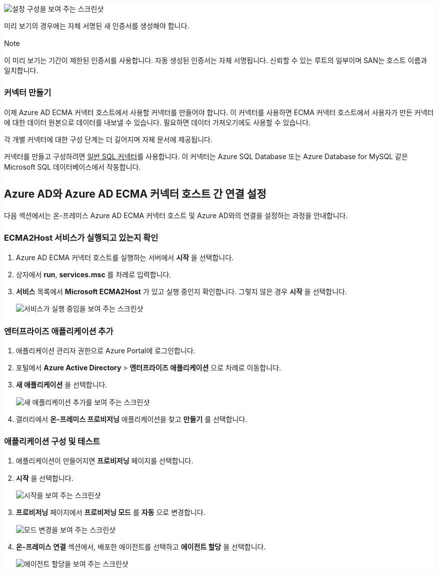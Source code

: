  ![설정 구성을 보여 주는 스크린샷](.\media\on-premises-ecma-configure\configure-1.png)

미리 보기의 경우에는 자체 서명된 새 인증서를 생성해야 합니다.

 >[!NOTE]
 >이 미리 보기는 기간이 제한된 인증서를 사용합니다. 자동 생성된 인증서는 자체 서명됩니다. 신뢰할 수 있는 루트의 일부이며 SAN는 호스트 이름과 일치합니다.


### <a name="create-a-connector"></a>커넥터 만들기
이제 Azure AD ECMA 커넥터 호스트에서 사용할 커넥터를 만들어야 합니다. 이 커넥터를 사용하면 ECMA 커넥터 호스트에서 사용자가 만든 커넥터에 대한 데이터 원본으로 데이터를 내보낼 수 있습니다. 필요하면 데이터 가져오기에도 사용할 수 있습니다.

각 개별 커넥터에 대한 구성 단계는 더 길어지며 자체 문서에 제공됩니다.

커넥터를 만들고 구성하려면 [일반 SQL 커넥터](on-premises-sql-connector-configure.md)를 사용합니다. 이 커넥터는 Azure SQL Database 또는 Azure Database for MySQL 같은 Microsoft SQL 데이터베이스에서 작동합니다.

## <a name="establish-connectivity-between-azure-ad-and-the-azure-ad-ecma-connector-host"></a>Azure AD와 Azure AD ECMA 커넥터 호스트 간 연결 설정
다음 섹션에서는 온-프레미스 Azure AD ECMA 커넥터 호스트 및 Azure AD와의 연결을 설정하는 과정을 안내합니다.

### <a name="ensure-the-ecma2host-service-is-running"></a>ECMA2Host 서비스가 실행되고 있는지 확인
1. Azure AD ECMA 커넥터 호스트를 실행하는 서버에서 **시작** 을 선택합니다.
1. 상자에서 **run**, **services.msc** 를 차례로 입력합니다.
1. **서비스** 목록에서 **Microsoft ECMA2Host** 가 있고 실행 중인지 확인합니다. 그렇지 않은 경우 **시작** 을 선택합니다.

   ![서비스가 실행 중임을 보여 주는 스크린샷](.\media\on-premises-ecma-configure\configure-2.png)

### <a name="add-an-enterprise-application"></a>엔터프라이즈 애플리케이션 추가
1. 애플리케이션 관리자 권한으로 Azure Portal에 로그인합니다.
1. 포털에서 **Azure Active Directory** > **엔터프라이즈 애플리케이션** 으로 차례로 이동합니다.
1. **새 애플리케이션** 을 선택합니다.

   ![새 애플리케이션 추가를 보여 주는 스크린샷](.\media\on-premises-ecma-configure\configure-4.png)
1. 갤러리에서 **온-프레미스 프로비저닝** 애플리케이션을 찾고 **만들기** 를 선택합니다.

### <a name="configure-the-application-and-test"></a>애플리케이션 구성 및 테스트
  1. 애플리케이션이 만들어지면 **프로비저닝** 페이지를 선택합니다.
  1. **시작** 을 선택합니다.
  
     ![시작을 보여 주는 스크린샷](.\media\on-premises-ecma-configure\configure-6.png)
  1. **프로비저닝** 페이지에서 **프로비저닝 모드** 를 **자동** 으로 변경합니다.

      ![모드 변경을 보여 주는 스크린샷](.\media\on-premises-ecma-configure\configure-7.png)
  1. **온-프레미스 연결** 섹션에서, 배포한 에이전트를 선택하고 **에이전트 할당** 을 선택합니다.
  
      ![에이전트 할당을 보여 주는 스크린샷](.\media\on-premises-ecma-configure\configure-8.png)</br>
